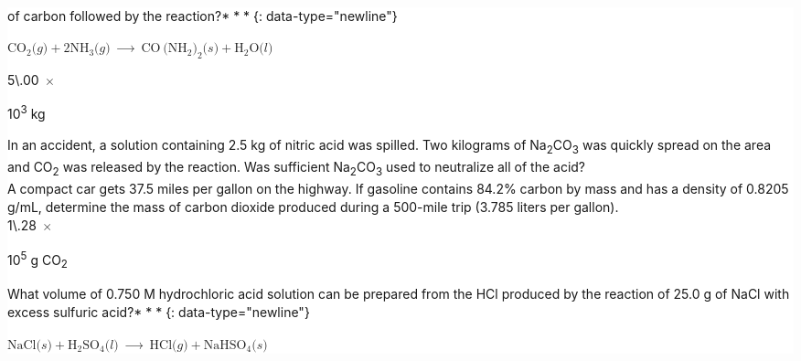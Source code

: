  of carbon followed by the reaction?* * *
{: data-type="newline"}

 <math xmlns="http://www.w3.org/1998/Math/MathML"><mrow><msub><mtext>CO</mtext><mn>2</mn></msub><mo stretchy="false">(</mo><mi>g</mi><mo stretchy="false">)</mo><mo>+</mo><mn>2</mn><msub><mrow><mtext>NH</mtext></mrow><mn>3</mn></msub><mo stretchy="false">(</mo><mi>g</mi><mo stretchy="false">)</mo><mspace width="0.2em" /><mo stretchy="false">⟶</mo><mspace width="0.2em" /><mtext>CO</mtext><mspace width="0.2em" /><msub><mrow><mrow><mo stretchy="false">(</mo><mrow><msub><mrow><mtext>NH</mtext></mrow><mn>2</mn></msub></mrow><mo stretchy="false">)</mo></mrow></mrow><mn>2</mn></msub><mo stretchy="false">(</mo><mi>s</mi><mo stretchy="false">)</mo><mo>+</mo><msub><mtext>H</mtext><mn>2</mn></msub><mtext>O</mtext><mrow><mo stretchy="false">(</mo><mi>l</mi><mo stretchy="false">)</mo></mrow></mrow></math>

</div>
<div data-type="solution" class="solution" markdown="1">
5\.00 <math xmlns="http://www.w3.org/1998/Math/MathML"><mrow><mo>×</mo></mrow></math>

 10<sup>3</sup> kg

</div>
</div>

<div data-type="exercise" class="exercise">
<div data-type="problem" class="problem" markdown="1">
In an accident, a solution containing 2.5 kg of nitric acid was spilled. Two kilograms of Na<sub>2</sub>CO<sub>3</sub> was quickly spread on the area and CO<sub>2</sub> was released by the reaction. Was sufficient Na<sub>2</sub>CO<sub>3</sub> used to neutralize all of the acid?

</div>
</div>

<div data-type="exercise" class="exercise">
<div data-type="problem" class="problem" markdown="1">
A compact car gets 37.5 miles per gallon on the highway. If gasoline contains 84.2% carbon by mass and has a density of 0.8205 g/mL, determine the mass of carbon dioxide produced during a 500-mile trip (3.785 liters per gallon).

</div>
<div data-type="solution" class="solution" markdown="1">
1\.28 <math xmlns="http://www.w3.org/1998/Math/MathML"><mrow><mo>×</mo></mrow></math>

 10<sup>5</sup> g CO<sub>2</sub>

</div>
</div>

<div data-type="exercise" class="exercise">
<div data-type="problem" class="problem" markdown="1">
What volume of 0.750 M hydrochloric acid solution can be prepared from the HCl produced by the reaction of 25.0 g of NaCl with excess sulfuric acid?* * *
{: data-type="newline"}

 <math xmlns="http://www.w3.org/1998/Math/MathML"><mrow><mtext>NaCl</mtext><mrow><mo stretchy="false">(</mo><mi>s</mi><mo stretchy="false">)</mo></mrow><mo>+</mo><msub><mtext>H</mtext><mn>2</mn></msub><msub><mrow><mtext>SO</mtext></mrow><mn>4</mn></msub><mo stretchy="false">(</mo><mi>l</mi><mo stretchy="false">)</mo><mspace width="0.2em" /><mo stretchy="false">⟶</mo><mspace width="0.2em" /><mtext>HCl</mtext><mrow><mo stretchy="false">(</mo><mi>g</mi><mo stretchy="false">)</mo></mrow><mo>+</mo><msub><mrow><mtext>NaHSO</mtext></mrow><mn>4</mn></msub><mo stretchy="false">(</mo><mi>s</mi><mo stretchy="false">)</mo></mrow></math>
